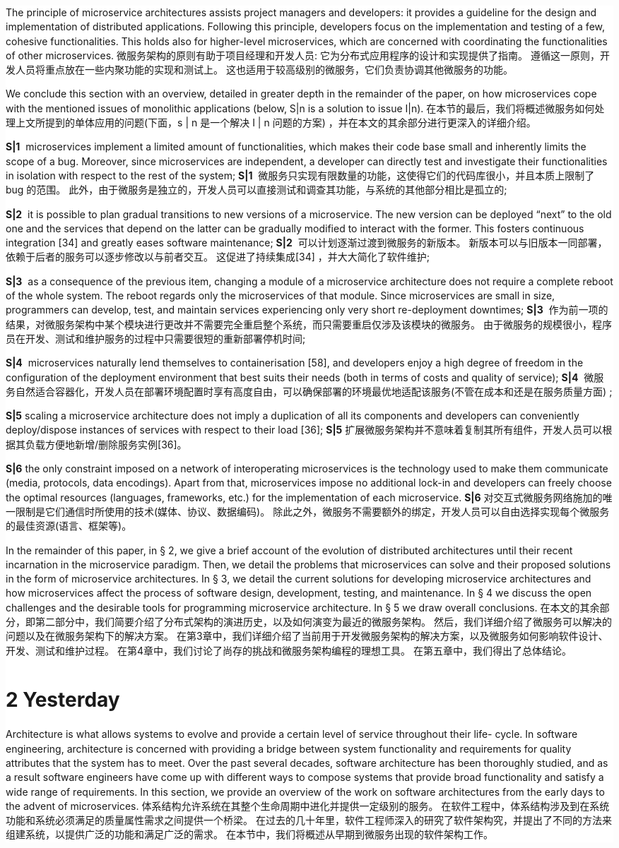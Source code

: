 The principle of microservice architectures assists project managers and developers: it provides a guideline for the design and implementation of distributed applications. Following this principle, developers focus on the implementation and testing of a few, cohesive functionalities. This holds also for higher-level microservices, which are concerned with coordinating the functionalities of other microservices.
微服务架构的原则有助于项目经理和开发人员: 它为分布式应用程序的设计和实现提供了指南。 遵循这一原则，开发人员将重点放在一些内聚功能的实现和测试上。 这也适用于较高级别的微服务，它们负责协调其他微服务的功能。

We conclude this section with an overview, detailed in greater depth in the remainder of the paper, on how microservices cope with the mentioned issues of monolithic applications (below, S|n is a solution to issue I|n).
在本节的最后，我们将概述微服务如何处理上文所提到的单体应用的问题(下面，s | n 是一个解决 I | n 问题的方案) ，并在本文的其余部分进行更深入的详细介绍。

**S|1**  microservices implement a limited amount of functionalities, which makes their code base small and inherently limits the scope of a bug. Moreover, since microservices are independent, a developer can directly test and investigate their functionalities in isolation with respect to the rest of the system;
**S|1**  微服务只实现有限数量的功能，这使得它们的代码库很小，并且本质上限制了 bug 的范围。 此外，由于微服务是独立的，开发人员可以直接测试和调查其功能，与系统的其他部分相比是孤立的;

**S|2**  it is possible to plan gradual transitions to new versions of a microservice. The new version can be deployed “next” to the old one and the services that depend on the latter can be gradually modified to interact with the former. This fosters continuous integration [34] and greatly eases software maintenance;
**S|2**  可以计划逐渐过渡到微服务的新版本。 新版本可以与旧版本一同部署，依赖于后者的服务可以逐步修改以与前者交互。 这促进了持续集成[34] ，并大大简化了软件维护;

**S|3**  as a consequence of the previous item, changing a module of a microservice architecture does not require a complete reboot of the whole system. The reboot regards only the microservices of that module. Since microservices are small in size, programmers can develop, test, and maintain services experiencing only very short re-deployment downtimes;
**S|3**  作为前一项的结果，对微服务架构中某个模块进行更改并不需要完全重启整个系统，而只需要重启仅涉及该模块的微服务。 由于微服务的规模很小，程序员在开发、测试和维护服务的过程中只需要很短的重新部署停机时间; 

**S|4**  microservices naturally lend themselves to containerisation [58], and developers enjoy a high degree of freedom in the configuration of the deployment environment that best suits their needs (both in terms of costs and quality of service);
**S|4**  微服务自然适合容器化，开发人员在部署环境配置时享有高度自由，可以确保部署的环境最优地适配该服务(不管在成本和还是在服务质量方面) ;

**S|5** scaling a microservice architecture does not imply a duplication of all its components and developers can conveniently deploy/dispose instances of services with respect to their load [36];
**S|5** 扩展微服务架构并不意味着复制其所有组件，开发人员可以根据其负载方便地新增/删除服务实例[36]。

**S|6** the only constraint imposed on a network of interoperating microservices is the technology used to make them communicate (media, protocols, data encodings). Apart from that, microservices impose no additional lock-in and developers can freely choose the optimal resources (languages, frameworks, etc.) for the implementation of each microservice.
**S|6** 对交互式微服务网络施加的唯一限制是它们通信时所使用的技术(媒体、协议、数据编码)。 除此之外，微服务不需要额外的绑定，开发人员可以自由选择实现每个微服务的最佳资源(语言、框架等)。

In the remainder of this paper, in § 2, we give a brief account of the evolution of distributed architectures until their recent incarnation in the microservice paradigm. Then, we detail the problems that microservices can solve and their proposed solutions in the form of microservice architectures. In § 3, we detail the current solutions for developing microservice architectures and how microservices affect the process of software design, development, testing, and maintenance. In § 4 we discuss the open challenges and the desirable tools for programming microservice architecture. In § 5 we draw overall conclusions.
在本文的其余部分，即第二部分中，我们简要介绍了分布式架构的演进历史，以及如何演变为最近的微服务架构。 然后，我们详细介绍了微服务可以解决的问题以及在微服务架构下的解决方案。 在第3章中，我们详细介绍了当前用于开发微服务架构的解决方案，以及微服务如何影响软件设计、开发、测试和维护过程。 在第4章中，我们讨论了尚存的挑战和微服务架构编程的理想工具。 在第五章中，我们得出了总体结论。
# 2 Yesterday
Architecture is what allows systems to evolve and provide a certain level of service throughout their life- cycle. In software engineering, architecture is concerned with providing a bridge between system functionality and requirements for quality attributes that the system has to meet. Over the past several decades, software architecture has been thoroughly studied, and as a result software engineers have come up with different ways to compose systems that provide broad functionality and satisfy a wide range of requirements. In this section, we provide an overview of the work on software architectures from the early days to the advent of microservices.
体系结构允许系统在其整个生命周期中进化并提供一定级别的服务。 在软件工程中，体系结构涉及到在系统功能和系统必须满足的质量属性需求之间提供一个桥梁。 在过去的几十年里，软件工程师深入的研究了软件架构究，并提出了不同的方法来组建系统，以提供广泛的功能和满足广泛的需求。 在本节中，我们将概述从早期到微服务出现的软件架构工作。